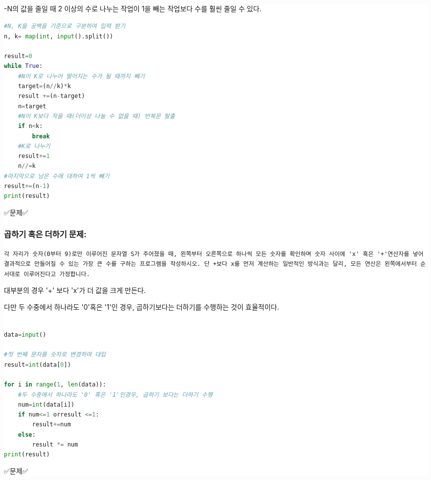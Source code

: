  -N의 값을 줄일 때 2 이상의 수로 나누는 작업이 1을 빼는 작업보다 수를 훨씬 줄일 수 있다.

````python
#N, K을 공백을 기준으로 구분하여 입력 받기
n, k= map(int, input().split())

result=0
while True:
    #N이 K로 나누어 떨어지는 수가 될 때까지 빼기
    target=(n//k)*k
    result +=(n-target)
    n=target
    #N이 K보다 작을 때(더이상 나눌 수 없을 때) 반복문 탈출
    if n<k:
        break
    #K로 나누기
    result+=1
    n//=k
#마지막으로 남은 수에 대하여 1씩 뺴기
result+=(n-1)
print(result)
````



&#9989;문제&#9989;

### 곱하기 혹은 더하기 문제:

```
각 자리가 숫자(0부터 9)로만 이루어진 문자열 S가 주어졌을 때, 왼쪽부터 오른쪽으로 하나씩 모든 숫자를 확인하며 숫자 사이에 'x' 혹은 '+'연산자를 넣어 결과적으로 만들어질 수 있는 가장 큰 수를 구하는 프로그램을 작성하시오. 단 +보다 x를 먼저 계산하는 일반적인 방식과는 달리, 모든 연산은 왼쪽에서부터 순서대로 이루어진다고 가정합니다.
```

대부분의 경우 '+' 보다 'x'가 더 값을 크게 만든다.

다만 두 수중에서 하나라도 '0'혹은 '1'인 경우, 곱하기보다는 더하기를 수행하는 것이 효율적이다. 

````python

data=input()

#첫 번째 문자를 숫자로 변경하여 대입
result=int(data[0])

for i in range(1, len(data)):
    #두 수중에서 하나라도 '0' 혹은 '1'인경우, 곱하기 보다는 더하기 수행
    num=int(data[i])
    if num<=1 orresult <=1:
        result+=num
    else:
        result *= num
print(result)
````

&#9989;문제&#9989;
